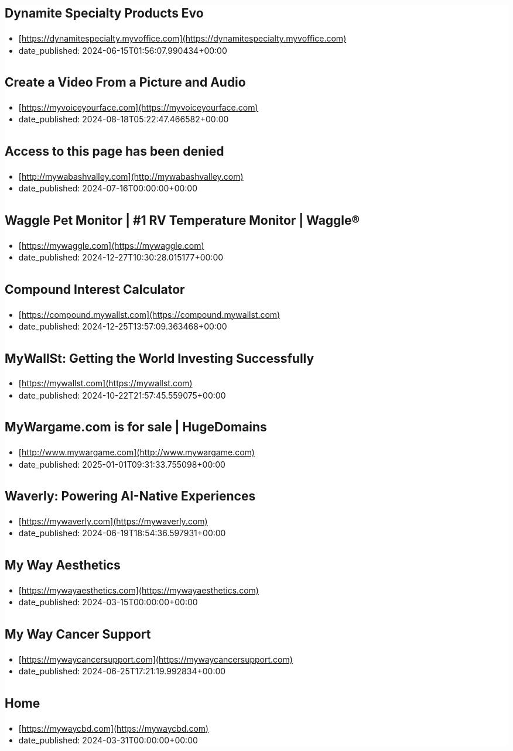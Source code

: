  ## Dynamite Specialty Products Evo
 - [https://dynamitespecialty.myvoffice.com](https://dynamitespecialty.myvoffice.com)
 - date_published: 2024-06-15T01:56:07.990434+00:00

 ## Create a Video From a Picture and Audio
 - [https://myvoiceyourface.com](https://myvoiceyourface.com)
 - date_published: 2024-08-18T05:22:47.466582+00:00

 ## Access to this page has been denied
 - [http://mywabashvalley.com](http://mywabashvalley.com)
 - date_published: 2024-07-16T00:00:00+00:00

 ## Waggle Pet Monitor | #1 RV Temperature Monitor | Waggle®
 - [https://mywaggle.com](https://mywaggle.com)
 - date_published: 2024-12-27T10:30:28.015177+00:00

 ## Compound Interest Calculator
 - [https://compound.mywallst.com](https://compound.mywallst.com)
 - date_published: 2024-12-25T13:57:09.363468+00:00

 ## MyWallSt: Getting the World Investing Successfully
 - [https://mywallst.com](https://mywallst.com)
 - date_published: 2024-10-22T21:57:45.559075+00:00

 ## MyWargame.com is for sale | HugeDomains
 - [http://www.mywargame.com](http://www.mywargame.com)
 - date_published: 2025-01-01T09:31:33.755098+00:00

 ## Waverly: Powering AI-Native Experiences
 - [https://mywaverly.com](https://mywaverly.com)
 - date_published: 2024-06-19T18:54:36.597931+00:00

 ## My Way Aesthetics
 - [https://mywayaesthetics.com](https://mywayaesthetics.com)
 - date_published: 2024-03-15T00:00:00+00:00

 ## My Way Cancer Support
 - [https://mywaycancersupport.com](https://mywaycancersupport.com)
 - date_published: 2024-06-25T17:21:19.992834+00:00

 ## Home
 - [https://mywaycbd.com](https://mywaycbd.com)
 - date_published: 2024-03-31T00:00:00+00:00
